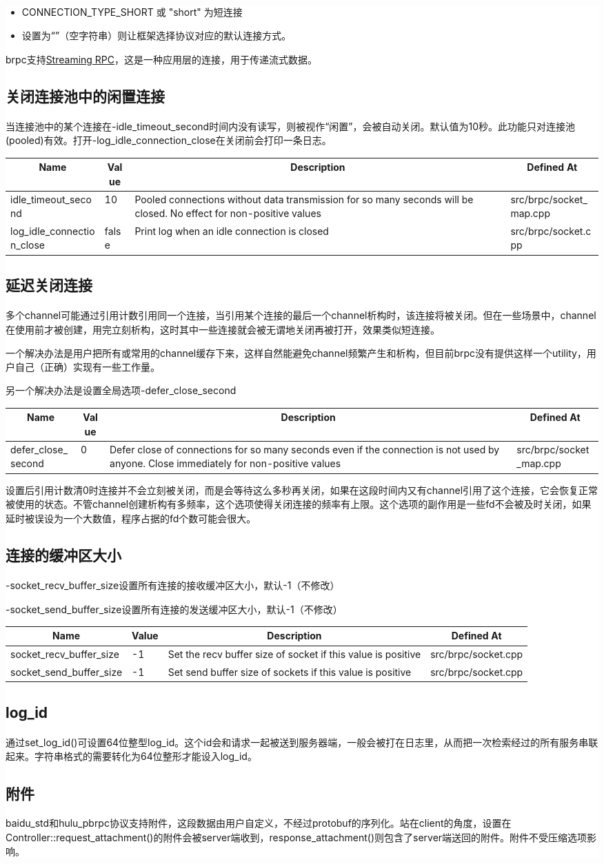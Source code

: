 - CONNECTION_TYPE_SHORT 或 "short" 为短连接

- 设置为“”（空字符串）则让框架选择协议对应的默认连接方式。

brpc支持[Streaming RPC](streaming_rpc.md)，这是一种应用层的连接，用于传递流式数据。

## 关闭连接池中的闲置连接

当连接池中的某个连接在-idle_timeout_second时间内没有读写，则被视作“闲置”，会被自动关闭。默认值为10秒。此功能只对连接池(pooled)有效。打开-log_idle_connection_close在关闭前会打印一条日志。

| Name                      | Value | Description                              | Defined At              |
| ------------------------- | ----- | ---------------------------------------- | ----------------------- |
| idle_timeout_second       | 10    | Pooled connections without data transmission for so many seconds will be closed. No effect for non-positive values | src/brpc/socket_map.cpp |
| log_idle_connection_close | false | Print log when an idle connection is closed | src/brpc/socket.cpp     |

## 延迟关闭连接

多个channel可能通过引用计数引用同一个连接，当引用某个连接的最后一个channel析构时，该连接将被关闭。但在一些场景中，channel在使用前才被创建，用完立刻析构，这时其中一些连接就会被无谓地关闭再被打开，效果类似短连接。

一个解决办法是用户把所有或常用的channel缓存下来，这样自然能避免channel频繁产生和析构，但目前brpc没有提供这样一个utility，用户自己（正确）实现有一些工作量。

另一个解决办法是设置全局选项-defer_close_second

| Name               | Value | Description                              | Defined At              |
| ------------------ | ----- | ---------------------------------------- | ----------------------- |
| defer_close_second | 0     | Defer close of connections for so many seconds even if the connection is not used by anyone. Close immediately for non-positive values | src/brpc/socket_map.cpp |

设置后引用计数清0时连接并不会立刻被关闭，而是会等待这么多秒再关闭，如果在这段时间内又有channel引用了这个连接，它会恢复正常被使用的状态。不管channel创建析构有多频率，这个选项使得关闭连接的频率有上限。这个选项的副作用是一些fd不会被及时关闭，如果延时被误设为一个大数值，程序占据的fd个数可能会很大。

## 连接的缓冲区大小

-socket_recv_buffer_size设置所有连接的接收缓冲区大小，默认-1（不修改）

-socket_send_buffer_size设置所有连接的发送缓冲区大小，默认-1（不修改）

| Name                    | Value | Description                              | Defined At          |
| ----------------------- | ----- | ---------------------------------------- | ------------------- |
| socket_recv_buffer_size | -1    | Set the recv buffer size of socket if this value is positive | src/brpc/socket.cpp |
| socket_send_buffer_size | -1    | Set send buffer size of sockets if this value is positive | src/brpc/socket.cpp |

## log_id

通过set_log_id()可设置64位整型log_id。这个id会和请求一起被送到服务器端，一般会被打在日志里，从而把一次检索经过的所有服务串联起来。字符串格式的需要转化为64位整形才能设入log_id。

## 附件

baidu_std和hulu_pbrpc协议支持附件，这段数据由用户自定义，不经过protobuf的序列化。站在client的角度，设置在Controller::request_attachment()的附件会被server端收到，response_attachment()则包含了server端送回的附件。附件不受压缩选项影响。
